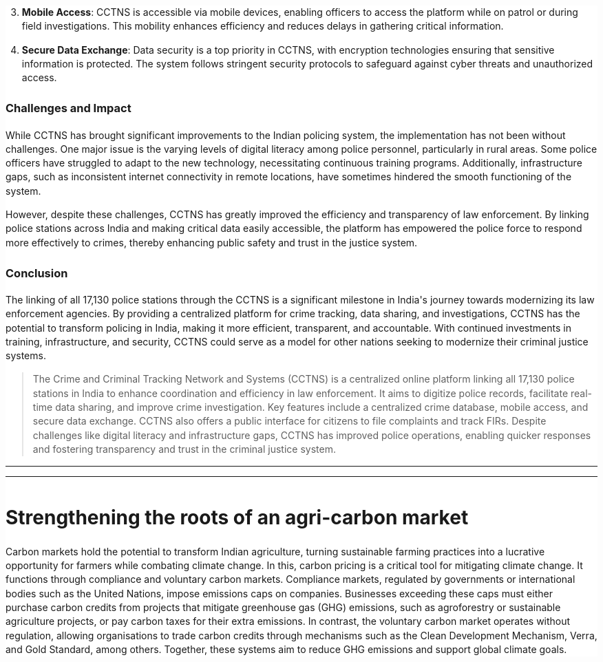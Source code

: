 

3. **Mobile Access**: CCTNS is accessible via mobile devices, enabling officers to access the platform while on patrol or during field investigations. This mobility enhances efficiency and reduces delays in gathering critical information.



4. **Secure Data Exchange**: Data security is a top priority in CCTNS, with encryption technologies ensuring that sensitive information is protected. The system follows stringent security protocols to safeguard against cyber threats and unauthorized access.



### Challenges and Impact



While CCTNS has brought significant improvements to the Indian policing system, the implementation has not been without challenges. One major issue is the varying levels of digital literacy among police personnel, particularly in rural areas. Some police officers have struggled to adapt to the new technology, necessitating continuous training programs. Additionally, infrastructure gaps, such as inconsistent internet connectivity in remote locations, have sometimes hindered the smooth functioning of the system.



However, despite these challenges, CCTNS has greatly improved the efficiency and transparency of law enforcement. By linking police stations across India and making critical data easily accessible, the platform has empowered the police force to respond more effectively to crimes, thereby enhancing public safety and trust in the justice system.



### Conclusion



The linking of all 17,130 police stations through the CCTNS is a significant milestone in India's journey towards modernizing its law enforcement agencies. By providing a centralized platform for crime tracking, data sharing, and investigations, CCTNS has the potential to transform policing in India, making it more efficient, transparent, and accountable. With continued investments in training, infrastructure, and security, CCTNS could serve as a model for other nations seeking to modernize their criminal justice systems.

> The Crime and Criminal Tracking Network and Systems (CCTNS) is a centralized online platform linking all 17,130 police stations in India to enhance coordination and efficiency in law enforcement. It aims to digitize police records, facilitate real-time data sharing, and improve crime investigation. Key features include a centralized crime database, mobile access, and secure data exchange. CCTNS also offers a public interface for citizens to file complaints and track FIRs. Despite challenges like digital literacy and infrastructure gaps, CCTNS has improved police operations, enabling quicker responses and fostering transparency and trust in the criminal justice system.

---
---
# Strengthening the roots of an agri-carbon market

Carbon markets hold the potential to transform Indian agriculture, turning sustainable farming practices into a lucrative opportunity for farmers while combating climate change. In this, carbon pricing is a critical tool for mitigating climate change. It functions through compliance and voluntary carbon markets. Compliance markets, regulated by governments or international bodies such as the United Nations, impose emissions caps on companies. Businesses exceeding these caps must either purchase carbon credits from projects that mitigate greenhouse gas (GHG) emissions, such as agroforestry or sustainable agriculture projects, or pay carbon taxes for their extra emissions. In contrast, the voluntary carbon market operates without regulation, allowing organisations to trade carbon credits through mechanisms such as the Clean Development Mechanism, Verra, and Gold Standard, among others. Together, these systems aim to reduce GHG emissions and support global climate goals.
